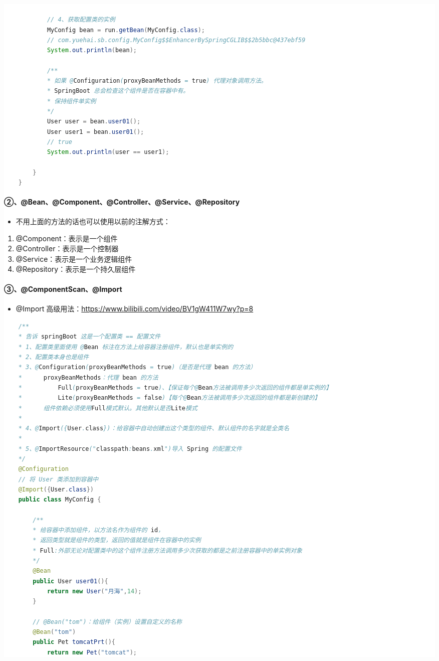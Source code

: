 ```java

            // 4、获取配置类的实例
            MyConfig bean = run.getBean(MyConfig.class);
            // com.yuehai.sb.config.MyConfig$$EnhancerBySpringCGLIB$$2b5bbc@437ebf59
            System.out.println(bean);

            /**
            * 如果 @Configuration(proxyBeanMethods = true) 代理对象调用方法。
            * SpringBoot 总会检查这个组件是否在容器中有。
            * 保持组件单实例
            */
            User user = bean.user01();
            User user1 = bean.user01();
            // true
            System.out.println(user == user1);

        }
    }
```

#### ②、@Bean、@Component、@Controller、@Service、@Repository
- 不用上面的方法的话也可以使用以前的注解方式：
1. @Component：表示是一个组件
2. @Controller：表示是一个控制器
3. @Service：表示是一个业务逻辑组件
4. @Repository：表示是一个持久层组件

#### ③、@ComponentScan、@Import
- @Import 高级用法：https://www.bilibili.com/video/BV1gW411W7wy?p=8
```java
    /**
    * 告诉 springBoot 这是一个配置类 == 配置文件
    * 1、配置类里面使用 @Bean 标注在方法上给容器注册组件，默认也是单实例的
    * 2、配置类本身也是组件
    * 3、@Configuration(proxyBeanMethods = true)（是否是代理 bean 的方法）
    *      proxyBeanMethods：代理 bean 的方法
    *          Full(proxyBeanMethods = true)、【保证每个@Bean方法被调用多少次返回的组件都是单实例的】
    *          Lite(proxyBeanMethods = false)【每个@Bean方法被调用多少次返回的组件都是新创建的】
    *      组件依赖必须使用Full模式默认。其他默认是否Lite模式
    *
    * 4、@Import({User.class})：给容器中自动创建出这个类型的组件、默认组件的名字就是全类名
    *
    * 5、@ImportResource("classpath:beans.xml")导入 Spring 的配置文件
    */
    @Configuration
    // 将 User 类添加到容器中
    @Import({User.class})
    public class MyConfig {

        /**
        * 给容器中添加组件，以方法名作为组件的 id，
        * 返回类型就是组件的类型，返回的值就是组件在容器中的实例
        * Full:外部无论对配置类中的这个组件注册方法调用多少次获取的都是之前注册容器中的单实例对象
        */
        @Bean
        public User user01(){
            return new User("月海",14);
        }

        // @Bean("tom")：给组件（实例）设置自定义的名称
        @Bean("tom")
        public Pet tomcatPrt(){
            return new Pet("tomcat");
```
